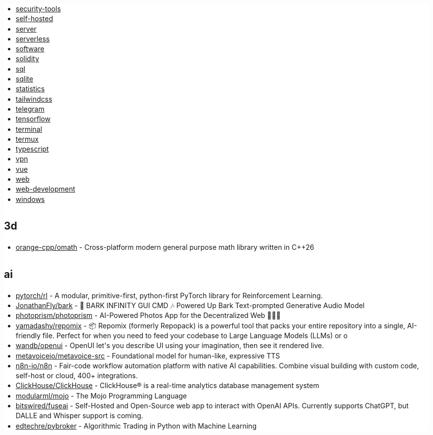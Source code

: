 - [security-tools](#security-tools)
- [self-hosted](#self-hosted)
- [server](#server)
- [serverless](#serverless)
- [software](#software)
- [solidity](#solidity)
- [sql](#sql)
- [sqlite](#sqlite)
- [statistics](#statistics)
- [tailwindcss](#tailwindcss)
- [telegram](#telegram)
- [tensorflow](#tensorflow)
- [terminal](#terminal)
- [termux](#termux)
- [typescript](#typescript)
- [vpn](#vpn)
- [vue](#vue)
- [web](#web)
- [web-development](#web-development)
- [windows](#windows)

## 3d 

- [orange-cpp/omath](https://github.com/orange-cpp/omath) - Cross-platform modern general purpose math library written in C++26

## ai 

- [pytorch/rl](https://github.com/pytorch/rl) - A modular, primitive-first, python-first PyTorch library for Reinforcement Learning.
- [JonathanFly/bark](https://github.com/JonathanFly/bark) - 🚀 BARK INFINITY GUI CMD 🎶 Powered Up Bark Text-prompted Generative Audio Model
- [photoprism/photoprism](https://github.com/photoprism/photoprism) - AI-Powered Photos App for the Decentralized Web 🌈💎✨
- [yamadashy/repomix](https://github.com/yamadashy/repomix) - 📦 Repomix (formerly Repopack) is a powerful tool that packs your entire repository into a single, AI-friendly file. Perfect for when you need to feed your codebase to Large Language Models (LLMs) or o
- [wandb/openui](https://github.com/wandb/openui) - OpenUI let's you describe UI using your imagination, then see it rendered live.
- [metavoiceio/metavoice-src](https://github.com/metavoiceio/metavoice-src) - Foundational model for human-like, expressive TTS
- [n8n-io/n8n](https://github.com/n8n-io/n8n) - Fair-code workflow automation platform with native AI capabilities. Combine visual building with custom code, self-host or cloud, 400+ integrations.
- [ClickHouse/ClickHouse](https://github.com/ClickHouse/ClickHouse) - ClickHouse® is a real-time analytics database management system
- [modularml/mojo](https://github.com/modularml/mojo) - The Mojo Programming Language
- [bitswired/fuseai](https://github.com/bitswired/fuseai) - Self-Hosted and Open-Source web app to interact with OpenAI APIs. Currently supports ChatGPT, but DALLE and Whisper support is coming.
- [edtechre/pybroker](https://github.com/edtechre/pybroker) - Algorithmic Trading in Python with Machine Learning
